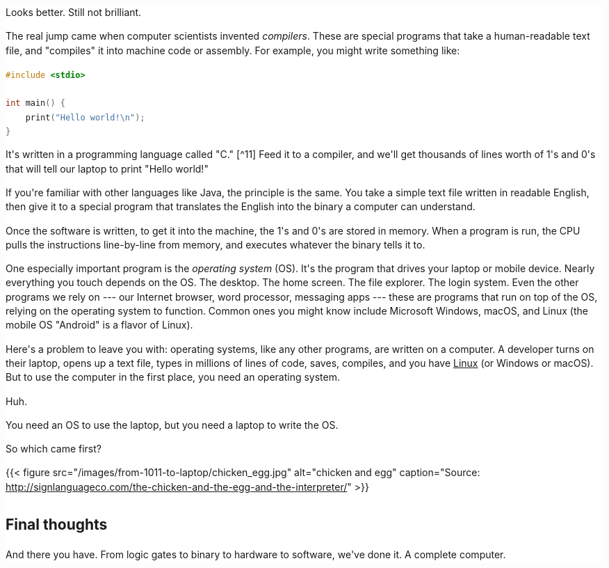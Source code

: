 Looks better. Still not brilliant.

The real jump came when computer scientists invented *compilers*. These are
special programs that take a human-readable text file, and "compiles" it into
machine code or assembly. For example, you might write something like:

```c
#include <stdio>

int main() {
    print("Hello world!\n");
}
```

It's written in a programming language called "C." [^11] Feed it to a compiler,
and we'll get thousands of lines worth of 1's and 0's that will tell our
laptop to print "Hello world!"

If you're familiar with other languages like Java, the principle is the same.
You take a simple text file written in readable English, then give it to a special
program that translates the English into the binary a computer can understand.

Once the software is written, to get it into the machine, the 1's and 0's are
stored in memory. When a program is run, the CPU pulls the instructions
line-by-line from memory, and executes whatever the binary tells it to.

One especially important program is the *operating system* (OS). It's
the program that drives your laptop or mobile device. Nearly everything you
touch depends on the OS. The desktop. The home screen. The file explorer. The
login system. Even the other programs we rely on --- our Internet browser, word
processor, messaging apps --- these are programs that run on top of the OS,
relying on the operating system to function. Common ones you might know include
Microsoft Windows, macOS, and Linux (the mobile OS "Android" is a flavor of
Linux).  

Here's a problem to leave you with: operating systems, like any other programs,
are written on a computer. A developer turns on their laptop, opens up a text file, types in millions
of lines of code, saves, compiles, and you have [Linux](https://github.com/torvalds/linux)
(or Windows or macOS). But to use the computer in the first place, you need
an operating system.

Huh.

You need an OS to use the laptop, but you need a laptop to write the OS.

So which came first?

{{< figure src="/images/from-1011-to-laptop/chicken_egg.jpg"
           alt="chicken and egg"
           caption="Source: http://signlanguageco.com/the-chicken-and-the-egg-and-the-interpreter/" >}}


## Final thoughts
And there you have. From logic gates to binary to hardware to software, we've
done it. A complete computer.
